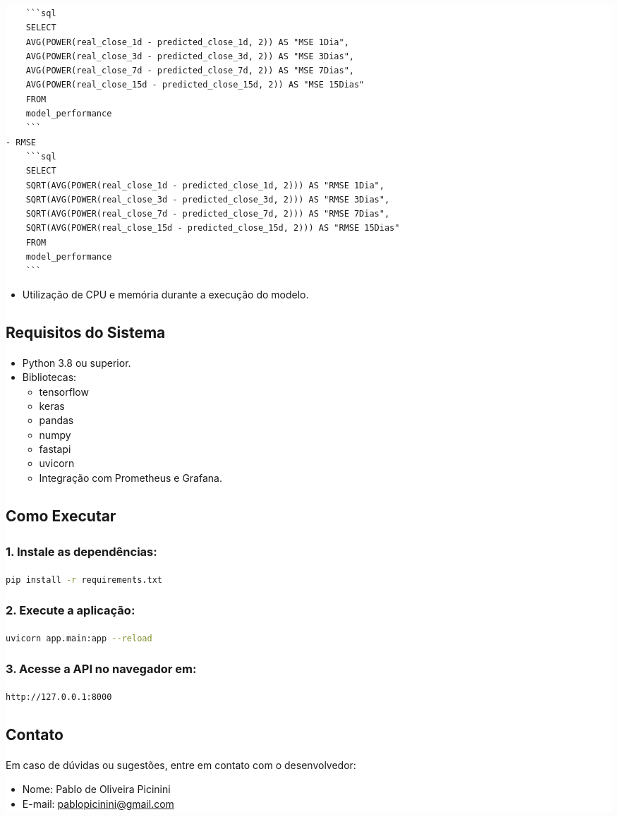         ```sql
        SELECT 
        AVG(POWER(real_close_1d - predicted_close_1d, 2)) AS "MSE 1Dia", 
        AVG(POWER(real_close_3d - predicted_close_3d, 2)) AS "MSE 3Dias", 
        AVG(POWER(real_close_7d - predicted_close_7d, 2)) AS "MSE 7Dias",
        AVG(POWER(real_close_15d - predicted_close_15d, 2)) AS "MSE 15Dias"
        FROM 
        model_performance
        ```
    - RMSE
        ```sql
        SELECT 
        SQRT(AVG(POWER(real_close_1d - predicted_close_1d, 2))) AS "RMSE 1Dia", 
        SQRT(AVG(POWER(real_close_3d - predicted_close_3d, 2))) AS "RMSE 3Dias", 
        SQRT(AVG(POWER(real_close_7d - predicted_close_7d, 2))) AS "RMSE 7Dias", 
        SQRT(AVG(POWER(real_close_15d - predicted_close_15d, 2))) AS "RMSE 15Dias"
        FROM 
        model_performance
        ```
    
- Utilização de CPU e memória durante a execução do modelo.

## **Requisitos do Sistema**
- Python 3.8 ou superior.
- Bibliotecas:
    - tensorflow
    - keras
    - pandas
    - numpy
    - fastapi
    - uvicorn
    - Integração com Prometheus e Grafana.

## **Como Executar**
### 1. **Instale as dependências:**

```bash
pip install -r requirements.txt
```
### 2. **Execute a aplicação:**

```bash
uvicorn app.main:app --reload
```

### 3. **Acesse a API no navegador em:**

```bash
http://127.0.0.1:8000
```

## **Contato**
Em caso de dúvidas ou sugestões, entre em contato com o desenvolvedor:

- Nome: Pablo de Oliveira Picinini
- E-mail: pablopicinini@gmail.com
